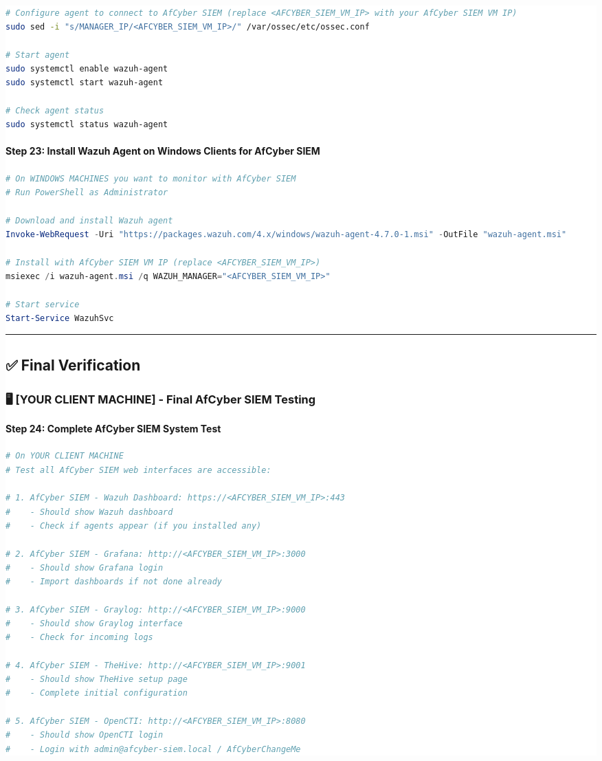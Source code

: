```bash
# Configure agent to connect to AfCyber SIEM (replace <AFCYBER_SIEM_VM_IP> with your AfCyber SIEM VM IP)
sudo sed -i "s/MANAGER_IP/<AFCYBER_SIEM_VM_IP>/" /var/ossec/etc/ossec.conf

# Start agent
sudo systemctl enable wazuh-agent
sudo systemctl start wazuh-agent

# Check agent status
sudo systemctl status wazuh-agent
```

#### Step 23: Install Wazuh Agent on Windows Clients for AfCyber SIEM
```powershell
# On WINDOWS MACHINES you want to monitor with AfCyber SIEM
# Run PowerShell as Administrator

# Download and install Wazuh agent
Invoke-WebRequest -Uri "https://packages.wazuh.com/4.x/windows/wazuh-agent-4.7.0-1.msi" -OutFile "wazuh-agent.msi"

# Install with AfCyber SIEM VM IP (replace <AFCYBER_SIEM_VM_IP>)
msiexec /i wazuh-agent.msi /q WAZUH_MANAGER="<AFCYBER_SIEM_VM_IP>"

# Start service
Start-Service WazuhSvc
```

---

## ✅ **Final Verification**

### 🖥️ **[YOUR CLIENT MACHINE]** - Final AfCyber SIEM Testing

#### Step 24: Complete AfCyber SIEM System Test
```bash
# On YOUR CLIENT MACHINE
# Test all AfCyber SIEM web interfaces are accessible:

# 1. AfCyber SIEM - Wazuh Dashboard: https://<AFCYBER_SIEM_VM_IP>:443
#    - Should show Wazuh dashboard
#    - Check if agents appear (if you installed any)

# 2. AfCyber SIEM - Grafana: http://<AFCYBER_SIEM_VM_IP>:3000
#    - Should show Grafana login
#    - Import dashboards if not done already

# 3. AfCyber SIEM - Graylog: http://<AFCYBER_SIEM_VM_IP>:9000
#    - Should show Graylog interface
#    - Check for incoming logs

# 4. AfCyber SIEM - TheHive: http://<AFCYBER_SIEM_VM_IP>:9001
#    - Should show TheHive setup page
#    - Complete initial configuration

# 5. AfCyber SIEM - OpenCTI: http://<AFCYBER_SIEM_VM_IP>:8080
#    - Should show OpenCTI login
#    - Login with admin@afcyber-siem.local / AfCyberChangeMe
```
